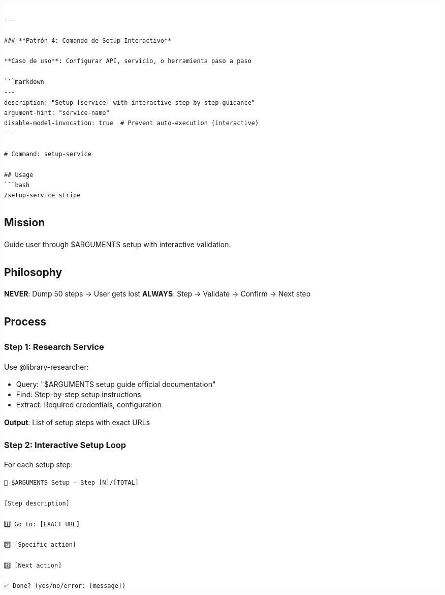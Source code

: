 ````

---

### **Patrón 4: Comando de Setup Interactivo**

**Caso de uso**: Configurar API, servicio, o herramienta paso a paso

```markdown
---
description: "Setup [service] with interactive step-by-step guidance"
argument-hint: "service-name"
disable-model-invocation: true  # Prevent auto-execution (interactive)
---

# Command: setup-service

## Usage
```bash
/setup-service stripe
````

## Mission

Guide user through $ARGUMENTS setup with interactive validation.

## Philosophy

**NEVER**: Dump 50 steps → User gets lost
**ALWAYS**: Step → Validate → Confirm → Next step

## Process

### Step 1: Research Service

Use @library-researcher:

- Query: "$ARGUMENTS setup guide official documentation"
- Find: Step-by-step setup instructions
- Extract: Required credentials, configuration

**Output**: List of setup steps with exact URLs

### Step 2: Interactive Setup Loop

For each setup step:

```
📡 $ARGUMENTS Setup - Step [N]/[TOTAL]

[Step description]

1️⃣ Go to: [EXACT URL]

2️⃣ [Specific action]

3️⃣ [Next action]

✅ Done? (yes/no/error: [message])
```

